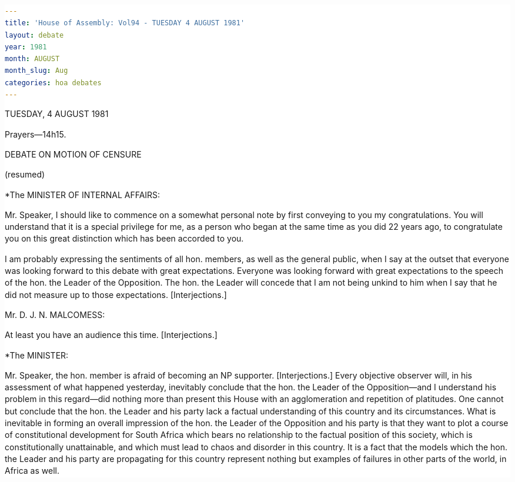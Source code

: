 ```yaml
---
title: 'House of Assembly: Vol94 - TUESDAY 4 AUGUST 1981'
layout: debate
year: 1981
month: AUGUST
month_slug: Aug
categories: hoa debates
---
```


<debateSection name="#opening">

<heading>TUESDAY, 4 AUGUST 1981</heading>

<prayers>

<narrative>Prayers&#x2014;<recordedTime time="1981-08-04T14:15:00">14h15</recordedTime>.</narrative>

</prayers>

<debateSection name="#debate_on_motion_of_censure">

<heading>DEBATE ON MOTION OF CENSURE</heading>

<summary>(resumed)</summary>

<speech by="#minister_of_internal_affairs">

<from>*The <person refersTo="hansard_za">MINISTER OF INTERNAL AFFAIRS</person>:</from>

<p>Mr. Speaker, I should like to commence on a somewhat personal note by first conveying to you my congratulations. You will understand that it is a special privilege for me, as a person who began at the same time as you did 22 years ago, to congratulate you on this great distinction which has been accorded to you.</p>

<p>I am probably expressing the sentiments of all hon. members, as well as the general public, when I say at the outset that everyone was looking forward to this debate with great expectations. Everyone was looking forward with great expectations to the speech of the hon. the Leader of the Opposition. The hon. the Leader will concede that I am not being unkind to him when I say that he did not measure up to those expectations. [Interjections.]</p>

</speech>

<speech by="#malcomess">

<from>Mr. <person refersTo="hansard_za">D. J. N. MALCOMESS</person>:</from>

<p>At least you have an audience this time. [Interjections.]</p>

</speech>

<speech by="#minister">

<from>*The <person refersTo="hansard_za">MINISTER</person>:</from>

<p>Mr. Speaker, the hon. member is afraid of becoming an NP supporter. [Interjections.] Every objective observer will, in his assessment of what happened yesterday, inevitably conclude that the hon. the Leader of the Opposition&#x2014;and I understand his problem in this regard&#x2014;did nothing more than present this House with an agglomeration and repetition of platitudes. One cannot but conclude that the hon. the Leader and his party lack a factual understanding of this country and its circumstances. What is inevitable in forming an overall impression of the hon. the Leader of the Opposition and his party is that they want to plot a course of constitutional development for South Africa which bears no relationship to the factual position of this society, which is constitutionally unattainable, and which must lead to chaos and disorder in this country. It is a fact that the models which the hon. the Leader and his party are propagating for this country represent nothing but examples of failures in other parts of the world, in Africa as well.</p>
